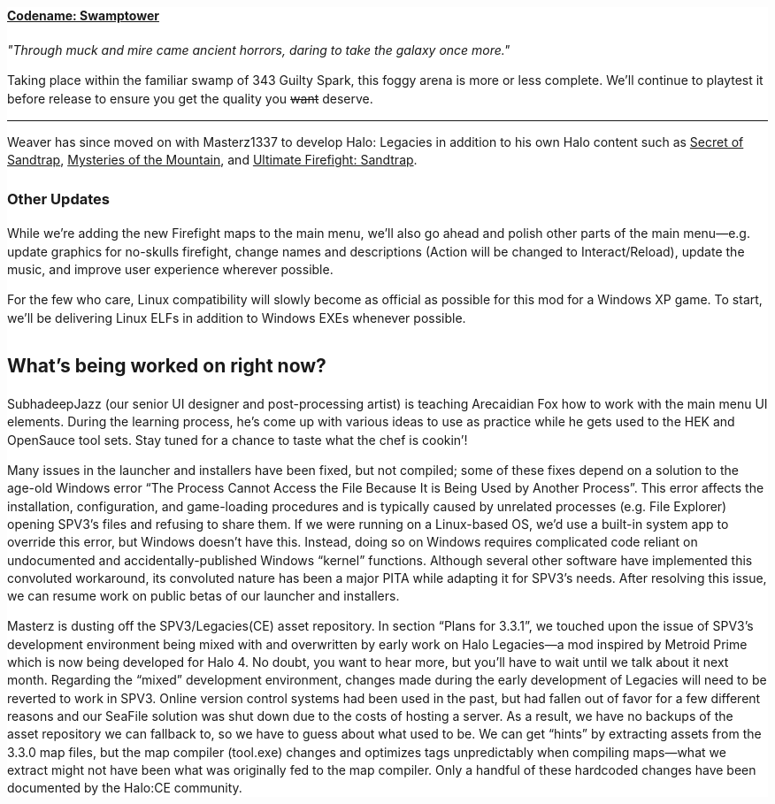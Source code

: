 #### **<span style="text-decoration:underline;">Codename: Swamptower</span>**

*"Through muck and mire came ancient horrors, daring to take the galaxy once more."*

Taking place within the familiar swamp of 343 Guilty Spark, this foggy arena is more or less complete. We’ll continue to playtest it before release to ensure you get the quality you ~~want~~ deserve.

---

Weaver has since moved on with Masterz1337 to develop Halo: Legacies in addition to his own Halo content such as [Secret of Sandtrap](https://www.nexusmods.com/halothemasterchiefcollection/mods/1560), [Mysteries of the Mountain](https://www.nexusmods.com/halothemasterchiefcollection/mods/1715), and [Ultimate Firefight: Sandtrap](https://www.nexusmods.com/halothemasterchiefcollection/mods/1808).


### Other Updates

While we’re adding the new Firefight maps to the main menu, we’ll also go ahead and polish other parts of the main menu—e.g. update graphics for no-skulls firefight, change names and descriptions (Action will be changed to Interact/Reload), update the music, and improve user experience wherever possible.

For the few who care, Linux compatibility will slowly become as official as possible for this mod for a Windows XP game. To start, we’ll be delivering Linux ELFs in addition to Windows EXEs whenever possible.


## What’s being worked on right now?

SubhadeepJazz (our senior UI designer and post-processing artist) is teaching Arecaidian Fox how to work with the main menu UI elements. During the learning process, he’s come up with various ideas to use as practice while he gets used to the HEK and OpenSauce tool sets. Stay tuned for a chance to taste what the chef is cookin’!

Many issues in the launcher and installers have been fixed, but not compiled; some of these fixes depend on a solution to the age-old Windows error “The Process Cannot Access the File Because It is Being Used by Another Process”. This error affects the installation, configuration, and game-loading procedures and is typically caused by unrelated processes (e.g. File Explorer) opening SPV3’s files and refusing to share them. If we were running on a Linux-based OS, we’d  use a built-in system app to override this error, but Windows doesn’t have this. Instead, doing so on Windows requires complicated code reliant on undocumented and accidentally-published Windows “kernel” functions. Although several other software have implemented this convoluted workaround, its convoluted nature has been a major PITA while adapting it for SPV3’s needs. After resolving this issue, we can resume work on public betas of our launcher and installers.

Masterz is dusting off the SPV3/Legacies(CE) asset repository. In section “Plans for 3.3.1”, we touched upon the issue of SPV3’s development environment being mixed with and overwritten by early work on Halo Legacies—a mod inspired by Metroid Prime which is now being developed for Halo 4. No doubt, you want to hear more, but you’ll have to wait until we talk about it next month. Regarding the “mixed” development environment, changes made during the early development of Legacies will need to be reverted to work in SPV3. Online version control systems had been used in the past, but had fallen out of favor for a few different reasons and our SeaFile solution was shut down due to the costs of hosting a server. As a result, we have no backups of the asset repository we can fallback to, so we have to guess about what used to be. We can get “hints” by extracting assets from the 3.3.0 map files, but the map compiler (tool.exe) changes and optimizes tags unpredictably when compiling maps—what we extract might not have been what was originally fed to the map compiler. Only a handful of these hardcoded changes have been documented by the Halo:CE community.
